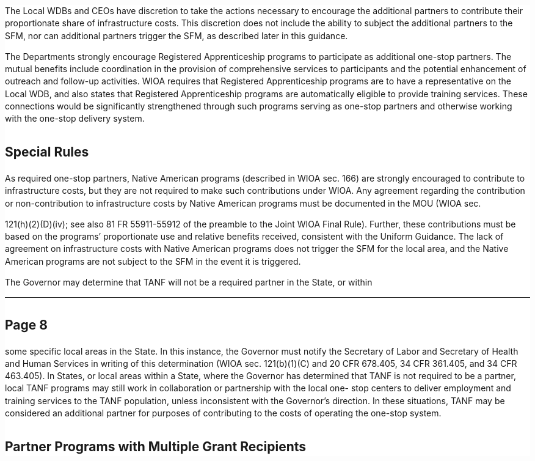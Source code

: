 The Local WDBs and CEOs have discretion to take the actions necessary to encourage the
additional partners to contribute their proportionate share of infrastructure costs. This discretion
does not include the ability to subject the additional partners to the SFM, nor can additional
partners trigger the SFM, as described later in this guidance.


The Departments strongly encourage Registered Apprenticeship programs to participate
as additional one-stop partners. The mutual benefits include coordination in the provision
of comprehensive services to participants and the potential enhancement of outreach and
follow-up activities. WIOA requires that Registered Apprenticeship programs are to have
a representative on the Local WDB, and also states that Registered Apprenticeship
programs are automatically eligible to provide training services. These connections
would be significantly strengthened through such programs serving as one-stop partners
and otherwise working with the one-stop delivery system.

## Special Rules

As required one-stop partners, Native American programs (described in WIOA sec. 166) are
strongly encouraged to contribute to infrastructure costs, but they are not required to make such
contributions under WIOA. Any agreement regarding the contribution or non-contribution to
infrastructure costs by Native American programs must be documented in the MOU (WIOA sec.

121(h)(2)(D)(iv); see also 81 FR 55911-55912 of the preamble to the Joint WIOA Final Rule).
Further, these contributions must be based on the programs’ proportionate use and relative
benefits received, consistent with the Uniform Guidance. The lack of agreement on infrastructure
costs with Native American programs does not trigger the SFM for the local area, and the Native
American programs are not subject to the SFM in the event it is triggered.

The Governor may determine that TANF will not be a required partner in the State, or within







---
## Page 8







some specific local areas in the State. In this instance, the Governor must notify the Secretary of
Labor and Secretary of Health and Human Services in writing of this determination (WIOA sec.
121(b)(1)(C) and 20 CFR 678.405, 34 CFR 361.405, and 34 CFR 463.405). In States, or local
areas within a State, where the Governor has determined that TANF is not required to be a
partner, local TANF programs may still work in collaboration or partnership with the local one-
stop centers to deliver employment and training services to the TANF population, unless
inconsistent with the Governor’s direction. In these situations, TANF may be considered an
additional partner for purposes of contributing to the costs of operating the one-stop system.

## Partner Programs with Multiple Grant Recipients
